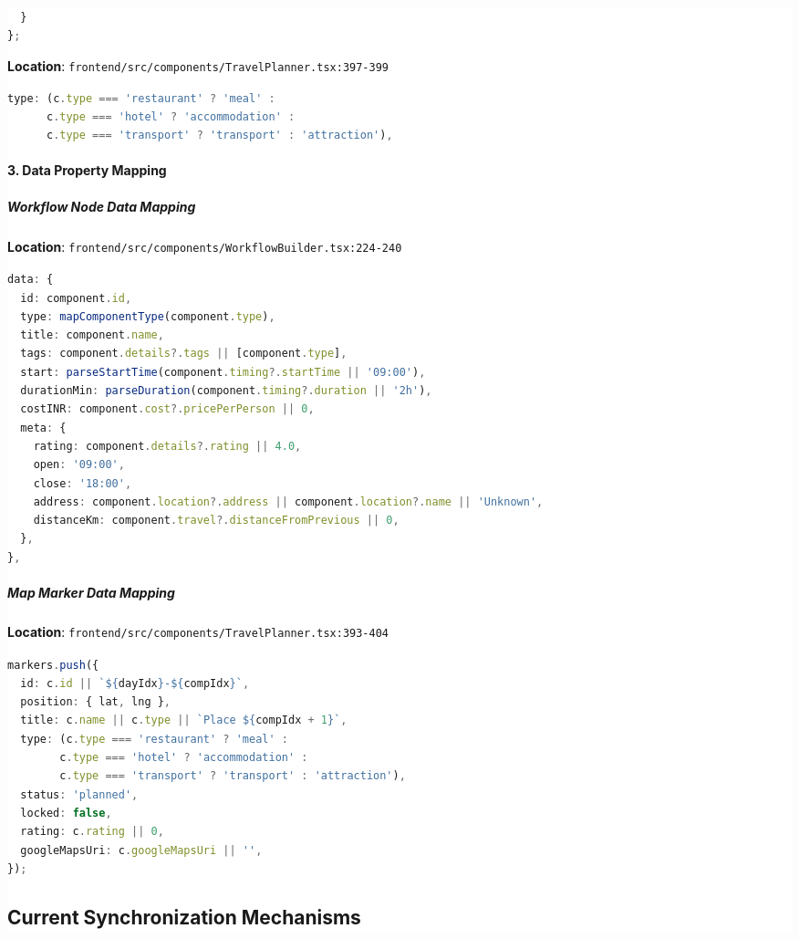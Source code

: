 ```typescript
  }
};
```

**Location**: `frontend/src/components/TravelPlanner.tsx:397-399`
```typescript
type: (c.type === 'restaurant' ? 'meal' :
      c.type === 'hotel' ? 'accommodation' :
      c.type === 'transport' ? 'transport' : 'attraction'),
```

#### 3. Data Property Mapping

##### Workflow Node Data Mapping
**Location**: `frontend/src/components/WorkflowBuilder.tsx:224-240`
```typescript
data: {
  id: component.id,
  type: mapComponentType(component.type),
  title: component.name,
  tags: component.details?.tags || [component.type],
  start: parseStartTime(component.timing?.startTime || '09:00'),
  durationMin: parseDuration(component.timing?.duration || '2h'),
  costINR: component.cost?.pricePerPerson || 0,
  meta: {
    rating: component.details?.rating || 4.0,
    open: '09:00',
    close: '18:00',
    address: component.location?.address || component.location?.name || 'Unknown',
    distanceKm: component.travel?.distanceFromPrevious || 0,
  },
},
```

##### Map Marker Data Mapping
**Location**: `frontend/src/components/TravelPlanner.tsx:393-404`
```typescript
markers.push({
  id: c.id || `${dayIdx}-${compIdx}`,
  position: { lat, lng },
  title: c.name || c.type || `Place ${compIdx + 1}`,
  type: (c.type === 'restaurant' ? 'meal' :
        c.type === 'hotel' ? 'accommodation' :
        c.type === 'transport' ? 'transport' : 'attraction'),
  status: 'planned',
  locked: false,
  rating: c.rating || 0,
  googleMapsUri: c.googleMapsUri || '',
});
```

## Current Synchronization Mechanisms
